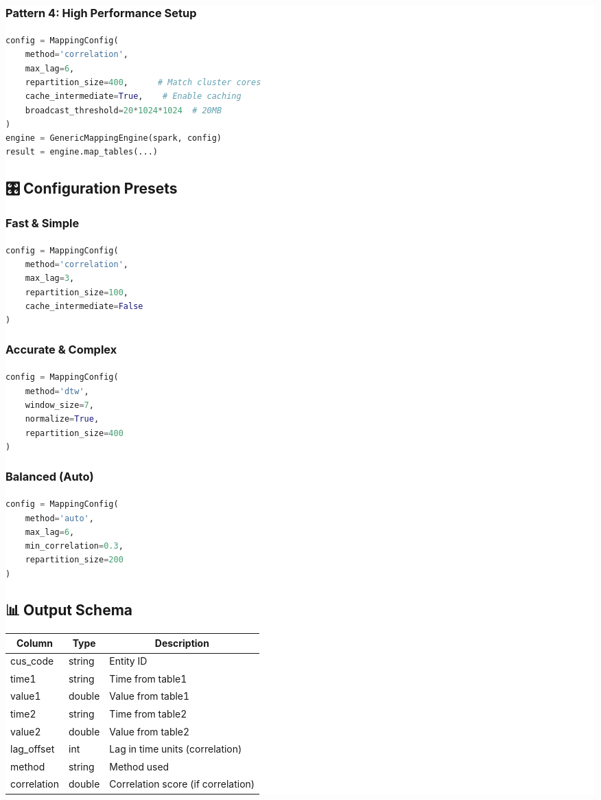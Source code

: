 ### Pattern 4: High Performance Setup
```python
config = MappingConfig(
    method='correlation',
    max_lag=6,
    repartition_size=400,      # Match cluster cores
    cache_intermediate=True,    # Enable caching
    broadcast_threshold=20*1024*1024  # 20MB
)
engine = GenericMappingEngine(spark, config)
result = engine.map_tables(...)
```

## 🎛️ Configuration Presets

### Fast & Simple
```python
config = MappingConfig(
    method='correlation',
    max_lag=3,
    repartition_size=100,
    cache_intermediate=False
)
```

### Accurate & Complex
```python
config = MappingConfig(
    method='dtw',
    window_size=7,
    normalize=True,
    repartition_size=400
)
```

### Balanced (Auto)
```python
config = MappingConfig(
    method='auto',
    max_lag=6,
    min_correlation=0.3,
    repartition_size=200
)
```

## 📊 Output Schema

| Column | Type | Description |
|--------|------|-------------|
| cus_code | string | Entity ID |
| time1 | string | Time from table1 |
| value1 | double | Value from table1 |
| time2 | string | Time from table2 |
| value2 | double | Value from table2 |
| lag_offset | int | Lag in time units (correlation) |
| method | string | Method used |
| correlation | double | Correlation score (if correlation) |